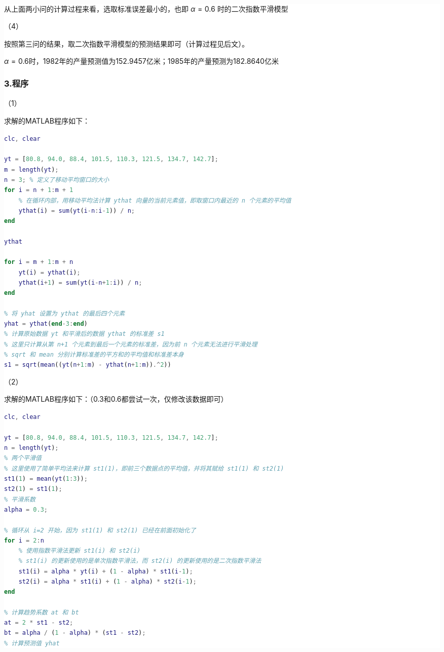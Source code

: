 从上面两小问的计算过程来看，选取标准误差最小的，也即 $\alpha=0.6$ 时的二次指数平滑模型

（4）

按照第三问的结果，取二次指数平滑模型的预测结果即可（计算过程见后文）。

$\alpha=0.6$时，1982年的产量预测值为152.9457亿米；1985年的产量预测为182.8640亿米

### 3.程序

（1）

求解的MATLAB程序如下：

```matlab
clc, clear

yt = [80.8, 94.0, 88.4, 101.5, 110.3, 121.5, 134.7, 142.7];
m = length(yt); 
n = 3; % 定义了移动平均窗口的大小 
for i = n + 1:m + 1
    % 在循环内部，用移动平均法计算 ythat 向量的当前元素值，即取窗口内最近的 n 个元素的平均值
    ythat(i) = sum(yt(i-n:i-1)) / n;
end

ythat

for i = m + 1:m + n
    yt(i) = ythat(i);
    ythat(i+1) = sum(yt(i-n+1:i)) / n;
end

% 将 yhat 设置为 ythat 的最后四个元素
yhat = ythat(end-3:end)
% 计算原始数据 yt 和平滑后的数据 ythat 的标准差 s1
% 这里只计算从第 n+1 个元素到最后一个元素的标准差，因为前 n 个元素无法进行平滑处理
% sqrt 和 mean 分别计算标准差的平方和的平均值和标准差本身
s1 = sqrt(mean((yt(n+1:m) - ythat(n+1:m)).^2))
```

（2）

求解的MATLAB程序如下：（0.3和0.6都尝试一次，仅修改该数据即可）

```matlab
clc, clear

yt = [80.8, 94.0, 88.4, 101.5, 110.3, 121.5, 134.7, 142.7];
n = length(yt);
% 两个平滑值
% 这里使用了简单平均法来计算 st1(1)，即前三个数据点的平均值，并将其赋给 st1(1) 和 st2(1)
st1(1) = mean(yt(1:3));
st2(1) = st1(1);
% 平滑系数
alpha = 0.3;

% 循环从 i=2 开始，因为 st1(1) 和 st2(1) 已经在前面初始化了
for i = 2:n
    % 使用指数平滑法更新 st1(i) 和 st2(i)
    % st1(i) 的更新使用的是单次指数平滑法，而 st2(i) 的更新使用的是二次指数平滑法
    st1(i) = alpha * yt(i) + (1 - alpha) * st1(i-1);
    st2(i) = alpha * st1(i) + (1 - alpha) * st2(i-1);
end

% 计算趋势系数 at 和 bt
at = 2 * st1 - st2;
bt = alpha / (1 - alpha) * (st1 - st2);
% 计算预测值 yhat
```